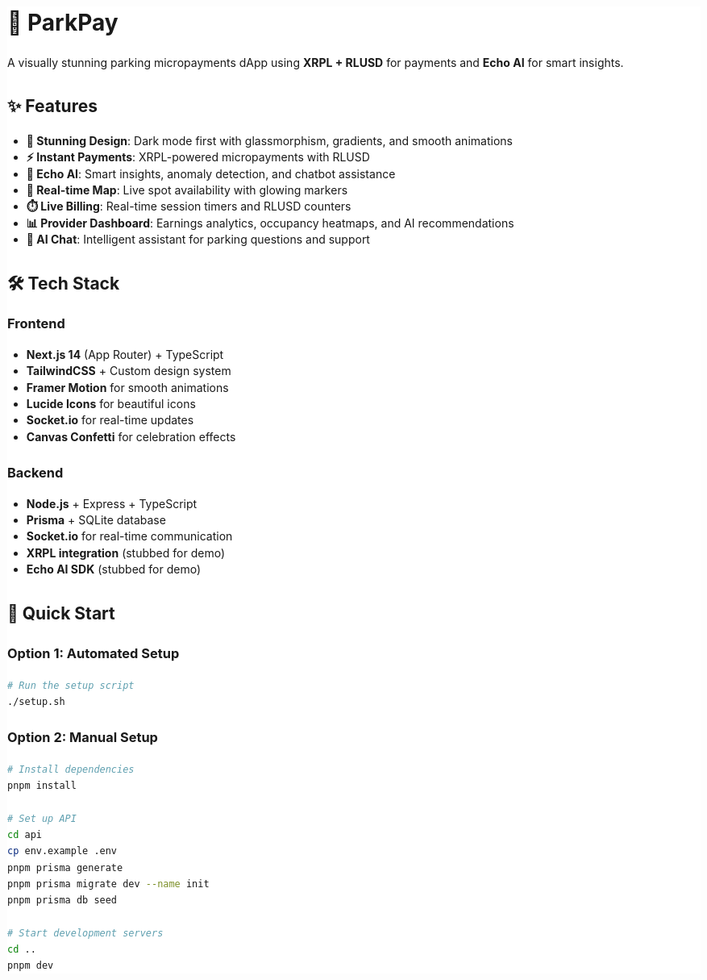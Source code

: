 # 🚗 ParkPay

A visually stunning parking micropayments dApp using **XRPL + RLUSD** for payments and **Echo AI** for smart insights.

## ✨ Features

- **🎨 Stunning Design**: Dark mode first with glassmorphism, gradients, and smooth animations
- **⚡ Instant Payments**: XRPL-powered micropayments with RLUSD
- **🤖 Echo AI**: Smart insights, anomaly detection, and chatbot assistance
- **📍 Real-time Map**: Live spot availability with glowing markers
- **⏱️ Live Billing**: Real-time session timers and RLUSD counters
- **📊 Provider Dashboard**: Earnings analytics, occupancy heatmaps, and AI recommendations
- **💬 AI Chat**: Intelligent assistant for parking questions and support

## 🛠️ Tech Stack

### Frontend
- **Next.js 14** (App Router) + TypeScript
- **TailwindCSS** + Custom design system
- **Framer Motion** for smooth animations
- **Lucide Icons** for beautiful icons
- **Socket.io** for real-time updates
- **Canvas Confetti** for celebration effects

### Backend
- **Node.js** + Express + TypeScript
- **Prisma** + SQLite database
- **Socket.io** for real-time communication
- **XRPL integration** (stubbed for demo)
- **Echo AI SDK** (stubbed for demo)

## 🚀 Quick Start

### Option 1: Automated Setup
```bash
# Run the setup script
./setup.sh
```

### Option 2: Manual Setup
```bash
# Install dependencies
pnpm install

# Set up API
cd api
cp env.example .env
pnpm prisma generate
pnpm prisma migrate dev --name init
pnpm prisma db seed

# Start development servers
cd ..
pnpm dev
```
